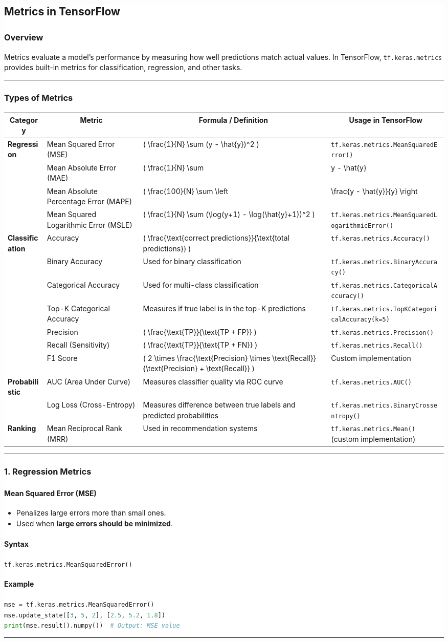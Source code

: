 ## **Metrics in TensorFlow**  

### **Overview**  
Metrics evaluate a model’s performance by measuring how well predictions match actual values. In TensorFlow, `tf.keras.metrics` provides built-in metrics for classification, regression, and other tasks.

---

### **Types of Metrics**  

| **Category** | **Metric** | **Formula / Definition** | **Usage in TensorFlow** |
|-------------|-----------|-------------------------|-------------------------|
| **Regression** | Mean Squared Error (MSE) | \( \frac{1}{N} \sum (y - \hat{y})^2 \) | `tf.keras.metrics.MeanSquaredError()` |
| | Mean Absolute Error (MAE) | \( \frac{1}{N} \sum |y - \hat{y}| \) | `tf.keras.metrics.MeanAbsoluteError()` |
| | Mean Absolute Percentage Error (MAPE) | \( \frac{100}{N} \sum \left| \frac{y - \hat{y}}{y} \right| \) | `tf.keras.metrics.MeanAbsolutePercentageError()` |
| | Mean Squared Logarithmic Error (MSLE) | \( \frac{1}{N} \sum (\log(y+1) - \log(\hat{y}+1))^2 \) | `tf.keras.metrics.MeanSquaredLogarithmicError()` |
| **Classification** | Accuracy | \( \frac{\text{correct predictions}}{\text{total predictions}} \) | `tf.keras.metrics.Accuracy()` |
| | Binary Accuracy | Used for binary classification | `tf.keras.metrics.BinaryAccuracy()` |
| | Categorical Accuracy | Used for multi-class classification | `tf.keras.metrics.CategoricalAccuracy()` |
| | Top-K Categorical Accuracy | Measures if true label is in the top-K predictions | `tf.keras.metrics.TopKCategoricalAccuracy(k=5)` |
| | Precision | \( \frac{\text{TP}}{\text{TP + FP}} \) | `tf.keras.metrics.Precision()` |
| | Recall (Sensitivity) | \( \frac{\text{TP}}{\text{TP + FN}} \) | `tf.keras.metrics.Recall()` |
| | F1 Score | \( 2 \times \frac{\text{Precision} \times \text{Recall}}{\text{Precision} + \text{Recall}} \) | Custom implementation |
| **Probabilistic** | AUC (Area Under Curve) | Measures classifier quality via ROC curve | `tf.keras.metrics.AUC()` |
| | Log Loss (Cross-Entropy) | Measures difference between true labels and predicted probabilities | `tf.keras.metrics.BinaryCrossentropy()` |
| **Ranking** | Mean Reciprocal Rank (MRR) | Used in recommendation systems | `tf.keras.metrics.Mean()` (custom implementation) |

---

### **1. Regression Metrics**
#### **Mean Squared Error (MSE)**
- Penalizes large errors more than small ones.  
- Used when **large errors should be minimized**.  

#### **Syntax**
```python
tf.keras.metrics.MeanSquaredError()
```

#### **Example**
```python
mse = tf.keras.metrics.MeanSquaredError()
mse.update_state([3, 5, 2], [2.5, 5.2, 1.8])
print(mse.result().numpy())  # Output: MSE value
```

---